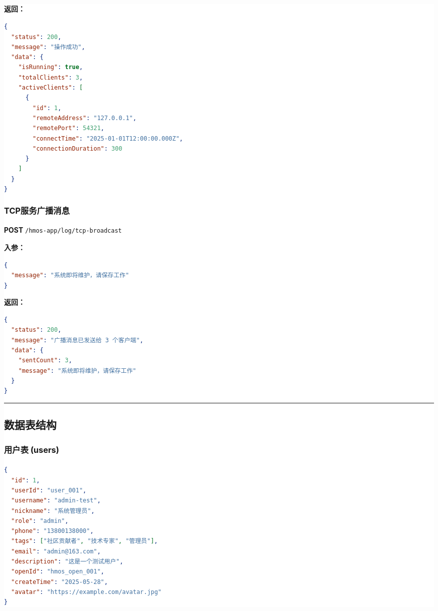 **返回：**
```json
{
  "status": 200,
  "message": "操作成功",
  "data": {
    "isRunning": true,
    "totalClients": 3,
    "activeClients": [
      {
        "id": 1,
        "remoteAddress": "127.0.0.1",
        "remotePort": 54321,
        "connectTime": "2025-01-01T12:00:00.000Z",
        "connectionDuration": 300
      }
    ]
  }
}
```

### TCP服务广播消息
**POST** `/hmos-app/log/tcp-broadcast`

**入参：**
```json
{
  "message": "系统即将维护，请保存工作"
}
```

**返回：**
```json
{
  "status": 200,
  "message": "广播消息已发送给 3 个客户端",
  "data": {
    "sentCount": 3,
    "message": "系统即将维护，请保存工作"
  }
}
```

---

## 数据表结构

### 用户表 (users)
```json
{
  "id": 1,
  "userId": "user_001",
  "username": "admin-test",
  "nickname": "系统管理员",
  "role": "admin",
  "phone": "13800138000",
  "tags": ["社区贡献者", "技术专家", "管理员"],
  "email": "admin@163.com",
  "description": "这是一个测试用户",
  "openId": "hmos_open_001",
  "createTime": "2025-05-28",
  "avatar": "https://example.com/avatar.jpg"
}
```
